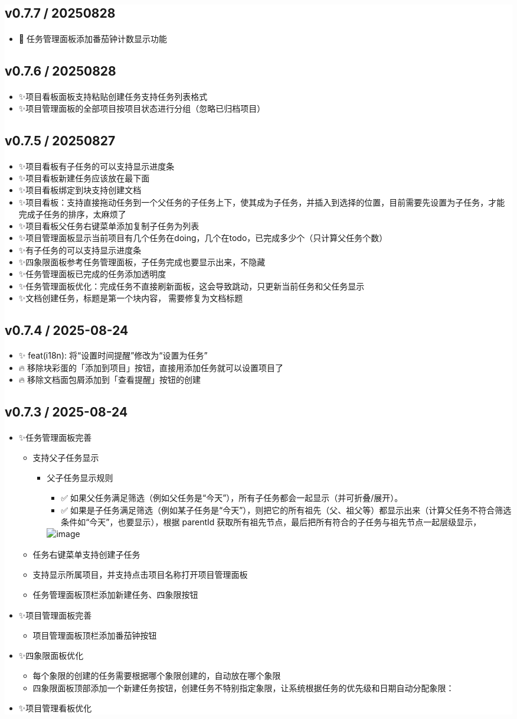 ## v0.7.7 / 20250828
- 🐛 任务管理面板添加番茄钟计数显示功能

## v0.7.6 / 20250828
- ✨项目看板面板支持粘贴创建任务支持任务列表格式
- ✨项目管理面板的全部项目按项目状态进行分组（忽略已归档项目）

## v0.7.5 / 20250827

- ✨项目看板有子任务的可以支持显示进度条
- ✨项目看板新建任务应该放在最下面
- ✨项目看板绑定到块支持创建文档
- ✨项目看板：支持直接拖动任务到一个父任务的子任务上下，使其成为子任务，并插入到选择的位置，目前需要先设置为子任务，才能完成子任务的排序，太麻烦了
- ✨项目看板父任务右键菜单添加复制子任务为列表
- ✨项目管理面板显示当前项目有几个任务在doing，几个在todo，已完成多少个（只计算父任务个数）
- ✨有子任务的可以支持显示进度条
- ✨四象限面板参考任务管理面板，子任务完成也要显示出来，不隐藏
- ✨任务管理面板已完成的任务添加透明度
- ✨任务管理面板优化：完成任务不直接刷新面板，这会导致跳动，只更新当前任务和父任务显示
- ✨文档创建任务，标题是第一个块内容， 需要修复为文档标题


## v0.7.4 / 2025-08-24
- ✨ feat(i18n): 将“设置时间提醒”修改为“设置为任务”
- 🔥 移除块彩蛋的「添加到项目」按钮，直接用添加任务就可以设置项目了
- 🔥 移除文档面包屑添加到「查看提醒」按钮的创建



## v0.7.3 / 2025-08-24

- ✨任务管理面板完善

  - 支持父子任务显示

    - 父子任务显示规则

      - ✅ 如果父任务满足筛选（例如父任务是“今天”），所有子任务都会一起显示（并可折叠/展开）。
      - ✅ 如果是子任务满足筛选（例如某子任务是“今天”），则把它的所有祖先（父、祖父等）都显示出来（计算父任务不符合筛选条件如“今天”，也要显示），根据 parentId 获取所有祖先节点，最后把所有符合的子任务与祖先节点一起层级显示，

      <img alt="image" src="https://assets.b3logfile.com/siyuan/1610205759005/assets/image-20250824102448-o8offcy.png" />
  - 任务右键菜单支持创建子任务
  - 支持显示所属项目，并支持点击项目名称打开项目管理面板
  - 任务管理面板顶栏添加新建任务、四象限按钮
- ✨项目管理面板完善

  - 项目管理面板顶栏添加番茄钟按钮
- ✨四象限面板优化

  - 每个象限的创建的任务需要根据哪个象限创建的，自动放在哪个象限
  - 四象限面板顶部添加一个新建任务按钮，创建任务不特别指定象限，让系统根据任务的优先级和日期自动分配象限：
- ✨项目管理看板优化
